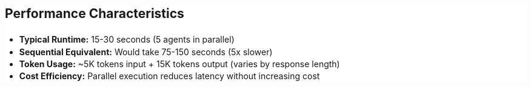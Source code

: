 ## Performance Characteristics

- **Typical Runtime:** 15-30 seconds (5 agents in parallel)
- **Sequential Equivalent:** Would take 75-150 seconds (5x slower)
- **Token Usage:** ~5K tokens input + 15K tokens output (varies by response length)
- **Cost Efficiency:** Parallel execution reduces latency without increasing cost

